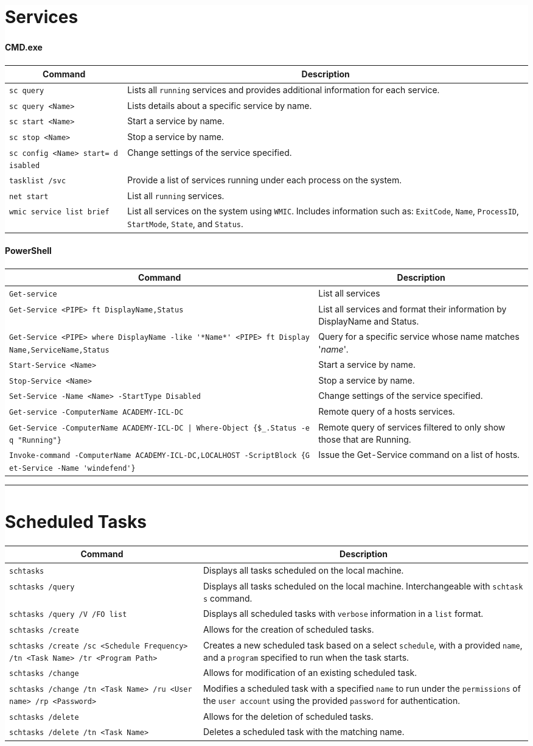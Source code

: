 
# Services

#### CMD.exe

| **Command** | **Description** |
| --- | --- |
| `sc query` | Lists all `running` services and provides additional information for each service. |
| `sc query <Name>` | Lists details about a specific service by name. |
| `sc start <Name>` | Start a service by name. |
| `sc stop <Name>` | Stop a service by name. |
| `sc config <Name> start= disabled` | Change settings of the service specified. |
| `tasklist /svc` | Provide a list of services running under each process on the system. |
| `net start` | List all `running` services. |
| `wmic service list brief` | List all services on the system using `WMIC`. Includes information such as: `ExitCode`, `Name`, `ProcessID`, `StartMode`, `State`, and `Status`. |

#### PowerShell

| **Command** | **Description** |
| --- | --- |
| `Get-service` | List all services |
| `Get-Service <PIPE> ft DisplayName,Status` | List all services and format their information by DisplayName and Status. |
| `Get-Service <PIPE> where DisplayName -like '*Name*' <PIPE> ft DisplayName,ServiceName,Status` | Query for a specific service whose name matches '*name*'. |
| `Start-Service <Name>` | Start a service by name. |
| `Stop-Service <Name>` | Stop a service by name. |
| `Set-Service -Name <Name> -StartType Disabled` | Change settings of the service specified. |
| `Get-service -ComputerName ACADEMY-ICL-DC` | Remote query of a hosts services. |
| `Get-Service -ComputerName ACADEMY-ICL-DC \| Where-Object {$_.Status -eq "Running"}` | Remote query of services filtered to only show those that are Running. |
| `Invoke-command -ComputerName ACADEMY-ICL-DC,LOCALHOST -ScriptBlock {Get-Service -Name 'windefend'}` | Issue the Get-Service command on a list of hosts. |

---

# Scheduled Tasks

| **Command** | **Description** |
| --- | --- |
| `schtasks` | Displays all tasks scheduled on the local machine. |
| `schtasks /query` | Displays all tasks scheduled on the local machine. Interchangeable with `schtasks` command. |
| `schtasks /query /V /FO list` | Displays all scheduled tasks with `verbose` information in a `list` format. |
| `schtasks /create` | Allows for the creation of scheduled tasks. |
| `schtasks /create /sc <Schedule Frequency> /tn <Task Name> /tr <Program Path>` | Creates a new scheduled task based on a select `schedule`, with a provided `name`, and a `program` specified to run when the task starts. |
| `schtasks /change` | Allows for modification of an existing scheduled task. |
| `schtasks /change /tn <Task Name> /ru <Username> /rp <Password>` | Modifies a scheduled task with a specified `name` to run under the `permissions` of the `user account` using the provided `password` for authentication. |
| `schtasks /delete` | Allows for the deletion of scheduled tasks. |
| `schtasks /delete /tn <Task Name>` | Deletes a scheduled task with the matching name. |